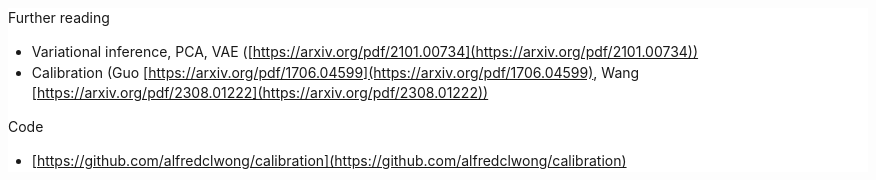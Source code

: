 Further reading
- Variational inference, PCA, VAE ([https://arxiv.org/pdf/2101.00734](https://arxiv.org/pdf/2101.00734))
- Calibration (Guo [https://arxiv.org/pdf/1706.04599](https://arxiv.org/pdf/1706.04599), Wang [https://arxiv.org/pdf/2308.01222](https://arxiv.org/pdf/2308.01222))

Code
- [https://github.com/alfredclwong/calibration](https://github.com/alfredclwong/calibration)
